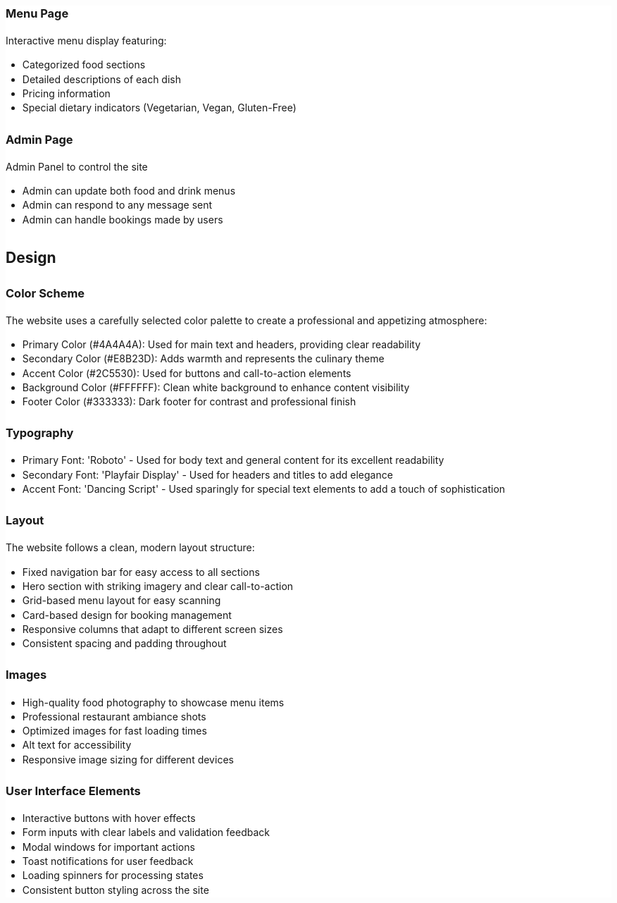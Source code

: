 
### Menu Page
Interactive menu display featuring:
- Categorized food sections
- Detailed descriptions of each dish
- Pricing information
- Special dietary indicators (Vegetarian, Vegan, Gluten-Free)

### Admin Page
Admin Panel to control the site
- Admin can update both food and drink menus
- Admin can respond to any message sent
- Admin can handle bookings made by users 


## Design

### Color Scheme
The website uses a carefully selected color palette to create a professional and appetizing atmosphere:
- Primary Color (#4A4A4A): Used for main text and headers, providing clear readability
- Secondary Color (#E8B23D): Adds warmth and represents the culinary theme
- Accent Color (#2C5530): Used for buttons and call-to-action elements
- Background Color (#FFFFFF): Clean white background to enhance content visibility
- Footer Color (#333333): Dark footer for contrast and professional finish

### Typography
- Primary Font: 'Roboto' - Used for body text and general content for its excellent readability
- Secondary Font: 'Playfair Display' - Used for headers and titles to add elegance
- Accent Font: 'Dancing Script' - Used sparingly for special text elements to add a touch of sophistication

### Layout
The website follows a clean, modern layout structure:
- Fixed navigation bar for easy access to all sections
- Hero section with striking imagery and clear call-to-action
- Grid-based menu layout for easy scanning
- Card-based design for booking management
- Responsive columns that adapt to different screen sizes
- Consistent spacing and padding throughout

### Images
- High-quality food photography to showcase menu items
- Professional restaurant ambiance shots
- Optimized images for fast loading times
- Alt text for accessibility
- Responsive image sizing for different devices

### User Interface Elements
- Interactive buttons with hover effects
- Form inputs with clear labels and validation feedback
- Modal windows for important actions
- Toast notifications for user feedback
- Loading spinners for processing states
- Consistent button styling across the site
